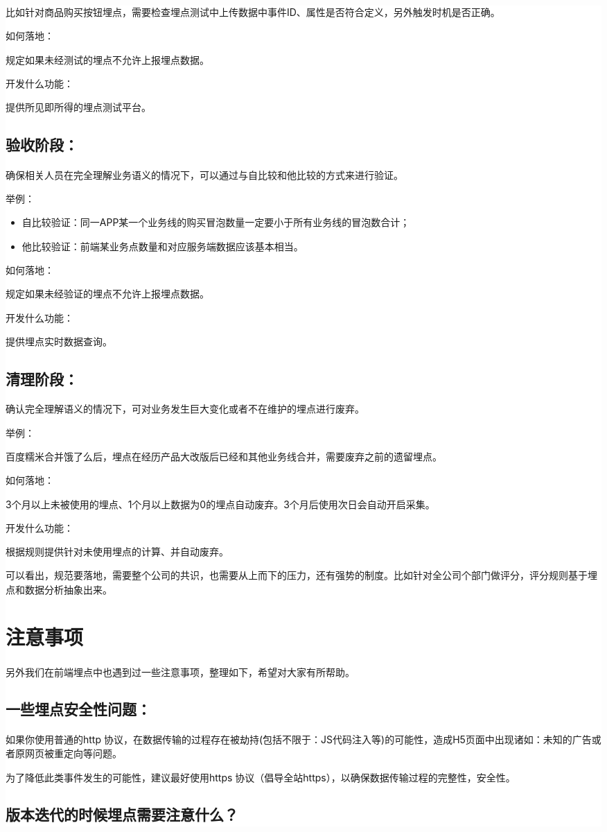 比如针对商品购买按钮埋点，需要检查埋点测试中上传数据中事件ID、属性是否符合定义，另外触发时机是否正确。

如何落地：

规定如果未经测试的埋点不允许上报埋点数据。

开发什么功能：

提供所见即所得的埋点测试平台。

## 验收阶段：

确保相关人员在完全理解业务语义的情况下，可以通过与自比较和他比较的方式来进行验证。

举例：

- 自比较验证：同一APP某一个业务线的购买冒泡数量一定要小于所有业务线的冒泡数合计；

- 他比较验证：前端某业务点数量和对应服务端数据应该基本相当。

如何落地：

规定如果未经验证的埋点不允许上报埋点数据。

开发什么功能：

提供埋点实时数据查询。

## 清理阶段：

确认完全理解语义的情况下，可对业务发生巨大变化或者不在维护的埋点进行废弃。

举例：

百度糯米合并饿了么后，埋点在经历产品大改版后已经和其他业务线合并，需要废弃之前的遗留埋点。

如何落地：

3个月以上未被使用的埋点、1个月以上数据为0的埋点自动废弃。3个月后使用次日会自动开启采集。

开发什么功能：

根据规则提供针对未使用埋点的计算、并自动废弃。

可以看出，规范要落地，需要整个公司的共识，也需要从上而下的压力，还有强势的制度。比如针对全公司个部门做评分，评分规则基于埋点和数据分析抽象出来。

# 注意事项

另外我们在前端埋点中也遇到过一些注意事项，整理如下，希望对大家有所帮助。

## 一些埋点安全性问题：

如果你使用普通的http 协议，在数据传输的过程存在被劫持(包括不限于：JS代码注入等)的可能性，造成H5页面中出现诸如：未知的广告或者原网页被重定向等问题。

为了降低此类事件发生的可能性，建议最好使用https 协议（倡导全站https），以确保数据传输过程的完整性，安全性。

## 版本迭代的时候埋点需要注意什么？
